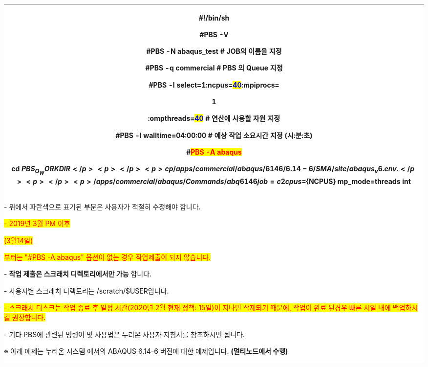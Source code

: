 | <p>#!/bin/sh</p><p>#PBS -V</p><p>#PBS -N abaqus_test # JOB의 이름을 지정</p><p>#PBS -q commercial # PBS 의 Queue 지정</p><p>#PBS -l select=1:ncpus=<mark style="color:blue;">40</mark>:mpiprocs=</p><p>1</p><p>:ompthreads=<mark style="color:blue;">40</mark> # 연산에 사용할 자원 지정</p><p>#PBS -l walltime=04:00:00 # 예상 작업 소요시간 지정 (시:분:초)</p><p>#<mark style="color:red;">PBS -A abaqus</mark></p><p></p><p>cd $PBS_O_WORKDIR</p><p></p><p>cp /apps/commercial/abaqus/6146/6.14-6/SMA/site/abaqus_v6.env .</p><p></p><p>/apps/commercial/abaqus/Commands/abq6146 job=c2 cpus=${NCPUS} mp_mode=threads int</p> |
| ------------------------------------------------------------------------------------------------------------------------------------------------------------------------------------------------------------------------------------------------------------------------------------------------------------------------------------------------------------------------------------------------------------------------------------------------------------------------------------------------------------------------------------------------------------------------------------------------- |

\- 위에서 파란색으로 표기된 부분은 사용자가 적절히 수정해야 합니다.

<mark style="color:red;">- 2019년 3월 PM 이후</mark>

<mark style="color:red;">(3월14일)</mark>

<mark style="color:red;">부터는 "#PBS -A abaqus" 옵션이 없는 경우 작업제출이 되지 않습니다.</mark>

\- **작업 제출은 스크래치 디렉토리에서만 가능** 합니다.

\- 사용자별 스크래치 디렉토리는 /scratch/$USER입니다.

<mark style="color:red;">- 스크래치 디스크는 작업 종료 후 일정 시간(2020년 2월 현재 정책: 15일)이 지나면 삭제되기 때문에, 작업이 완료 된경우 빠른 시일 내에 백업하시길 권장합니다.</mark>

\- 기타 PBS에 관련된 명령어 및 사용법은 누리온 사용자 지침서를 참조하시면 됩니다.



※ 아래 예제는 누리온 시스템 에서의 ABAQUS 6.14-6 버전에 대한 예제입니다. **(멀티노드에서 수행)**

|                                                                                                                                                                                                                                                                                                                                                                                                                                                                                                                                                                                                                                                                                                                                                                                                                                                                                                                                                                                                                                                                                                                                                                                                                                                                                                                                                                                                                                                                                                                                                                   |
| ----------------------------------------------------------------------------------------------------------------------------------------------------------------------------------------------------------------------------------------------------------------------------------------------------------------------------------------------------------------------------------------------------------------------------------------------------------------------------------------------------------------------------------------------------------------------------------------------------------------------------------------------------------------------------------------------------------------------------------------------------------------------------------------------------------------------------------------------------------------------------------------------------------------------------------------------------------------------------------------------------------------------------------------------------------------------------------------------------------------------------------------------------------------------------------------------------------------------------------------------------------------------------------------------------------------------------------------------------------------------------------------------------------------------------------------------------------------------------------------------------------------------------------------------------------------- |